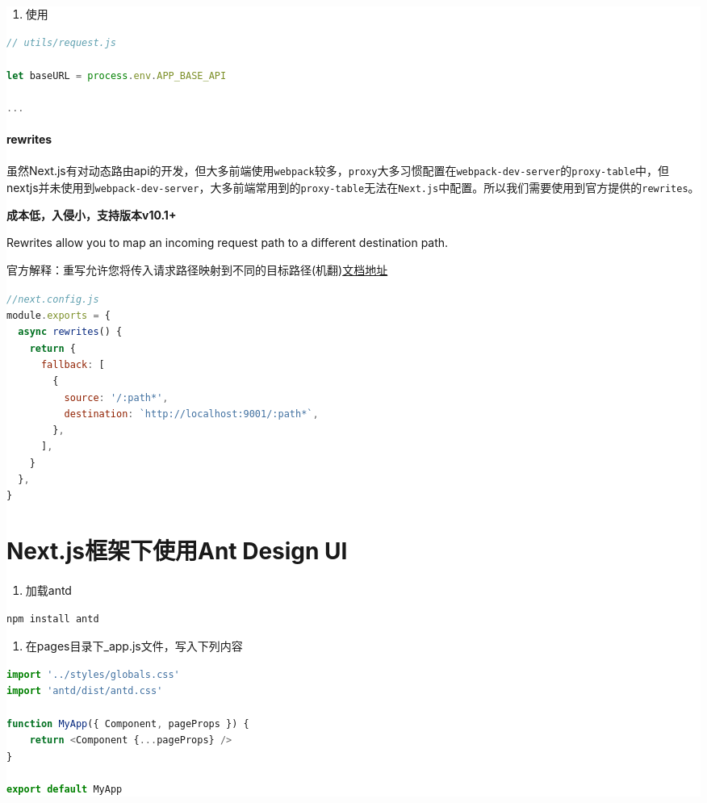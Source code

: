 1. 使用

```JavaScript
// utils/request.js

let baseURL = process.env.APP_BASE_API

...
```

#### **rewrites**

虽然Next.js有对动态路由api的开发，但大多前端使用`webpack`较多，`proxy`大多习惯配置在`webpack-dev-server`的`proxy-table`中，但nextjs并未使用到`webpack-dev-server`，大多前端常用到的`proxy-table`无法在`Next.js`中配置。所以我们需要使用到官方提供的`rewrites`。

**成本低，入侵小，支持版本v10.1+**

Rewrites allow you to map an incoming request path to a different destination path.

官方解释：重写允许您将传入请求路径映射到不同的目标路径(机翻)[文档地址](https://link.zhihu.com/?target=https://www.nextjs.cn/docs/api-reference/next.config.js/rewrites)

```JavaScript
//next.config.js
module.exports = {
  async rewrites() {
    return {
      fallback: [
        {
          source: '/:path*',
          destination: `http://localhost:9001/:path*`,
        },
      ],
    }
  },
}
```

# Next.js框架下使用Ant Design UI

1. 加载antd

```Dockerfile
npm install antd 
```

1. 在pages目录下_app.js文件，写入下列内容

```JavaScript
import '../styles/globals.css' 
import 'antd/dist/antd.css' 

function MyApp({ Component, pageProps }) { 
    return <Component {...pageProps} /> 
} 

export default MyApp
```
